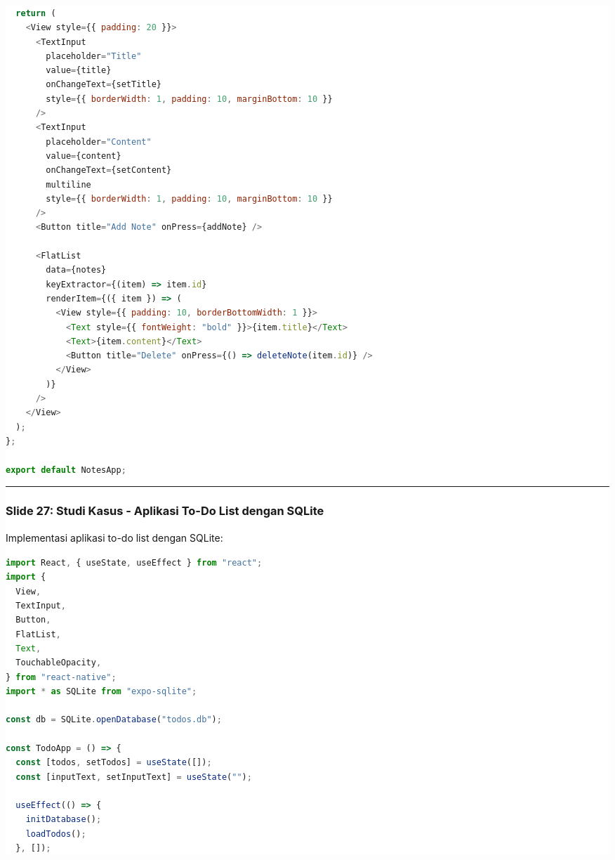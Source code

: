 ```javascript
  return (
    <View style={{ padding: 20 }}>
      <TextInput
        placeholder="Title"
        value={title}
        onChangeText={setTitle}
        style={{ borderWidth: 1, padding: 10, marginBottom: 10 }}
      />
      <TextInput
        placeholder="Content"
        value={content}
        onChangeText={setContent}
        multiline
        style={{ borderWidth: 1, padding: 10, marginBottom: 10 }}
      />
      <Button title="Add Note" onPress={addNote} />

      <FlatList
        data={notes}
        keyExtractor={(item) => item.id}
        renderItem={({ item }) => (
          <View style={{ padding: 10, borderBottomWidth: 1 }}>
            <Text style={{ fontWeight: "bold" }}>{item.title}</Text>
            <Text>{item.content}</Text>
            <Button title="Delete" onPress={() => deleteNote(item.id)} />
          </View>
        )}
      />
    </View>
  );
};

export default NotesApp;
```

---

### Slide 27: Studi Kasus - Aplikasi To-Do List dengan SQLite

Implementasi aplikasi to-do list dengan SQLite:

```javascript
import React, { useState, useEffect } from "react";
import {
  View,
  TextInput,
  Button,
  FlatList,
  Text,
  TouchableOpacity,
} from "react-native";
import * as SQLite from "expo-sqlite";

const db = SQLite.openDatabase("todos.db");

const TodoApp = () => {
  const [todos, setTodos] = useState([]);
  const [inputText, setInputText] = useState("");

  useEffect(() => {
    initDatabase();
    loadTodos();
  }, []);
```